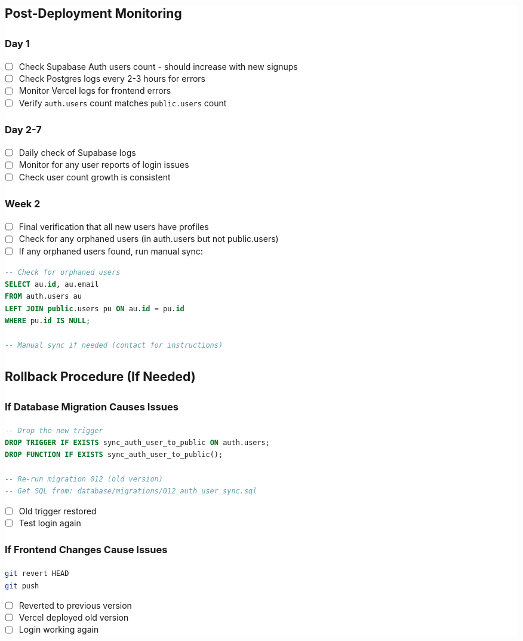 ## Post-Deployment Monitoring

### Day 1
- [ ] Check Supabase Auth users count - should increase with new signups
- [ ] Check Postgres logs every 2-3 hours for errors
- [ ] Monitor Vercel logs for frontend errors
- [ ] Verify `auth.users` count matches `public.users` count

### Day 2-7
- [ ] Daily check of Supabase logs
- [ ] Monitor for any user reports of login issues
- [ ] Check user count growth is consistent

### Week 2
- [ ] Final verification that all new users have profiles
- [ ] Check for any orphaned users (in auth.users but not public.users)
- [ ] If any orphaned users found, run manual sync:
```sql
-- Check for orphaned users
SELECT au.id, au.email 
FROM auth.users au
LEFT JOIN public.users pu ON au.id = pu.id
WHERE pu.id IS NULL;

-- Manual sync if needed (contact for instructions)
```

## Rollback Procedure (If Needed)

### If Database Migration Causes Issues

```sql
-- Drop the new trigger
DROP TRIGGER IF EXISTS sync_auth_user_to_public ON auth.users;
DROP FUNCTION IF EXISTS sync_auth_user_to_public();

-- Re-run migration 012 (old version)
-- Get SQL from: database/migrations/012_auth_user_sync.sql
```

- [ ] Old trigger restored
- [ ] Test login again

### If Frontend Changes Cause Issues

```bash
git revert HEAD
git push
```

- [ ] Reverted to previous version
- [ ] Vercel deployed old version
- [ ] Login working again
